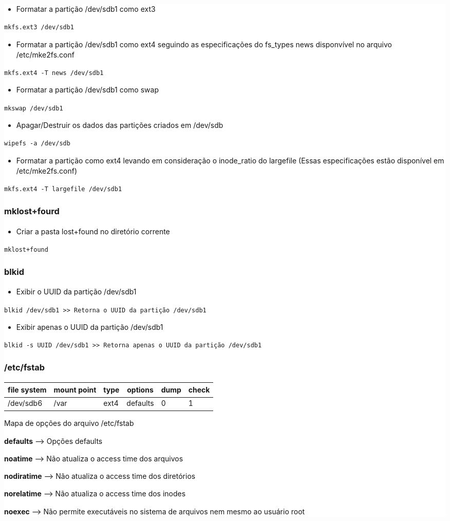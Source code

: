 - Formatar a partição /dev/sdb1 como ext3
```
mkfs.ext3 /dev/sdb1
```
- Formatar a partição /dev/sdb1 como ext4 seguindo as especificações do fs_types news disponvível no arquivo /etc/mke2fs.conf
```
mkfs.ext4 -T news /dev/sdb1
```
- Formatar a partição /dev/sdb1 como swap
```
mkswap /dev/sdb1
```

- Apagar/Destruir os dados das partições criados em /dev/sdb
```
wipefs -a /dev/sdb
```

- Formatar a partição como ext4 levando em consideração o inode_ratio do largefile (Essas especificações estão disponível em /etc/mke2fs.conf)
```
mkfs.ext4 -T largefile /dev/sdb1
```

### mklost+fourd
- Criar a pasta lost+found no diretório corrente
```
mklost+found
```

### blkid
- Exibir o UUID da partição /dev/sdb1
```
blkid /dev/sdb1 >> Retorna o UUID da partição /dev/sdb1
```
- Exibir apenas o UUID da partição /dev/sdb1
```
blkid -s UUID /dev/sdb1 >> Retorna apenas o UUID da partição /dev/sdb1
```

### /etc/fstab
|file system | mount point | type | options | dump | check |
|------------|-------------|------|---------|------|-------|
|/dev/sdb6   |	/var       |ext4  |defaults |	0  |	1  |

Mapa de opções do arquivo /etc/fstab

**defaults** --> Opções defaults

**noatime** --> Não atualiza o access time dos arquivos

**nodiratime** --> Não atualiza o access time dos diretórios

**norelatime** --> Não atualiza o access time dos inodes

**noexec** --> Não permite executáveis no sistema de arquivos nem mesmo ao usuário root
